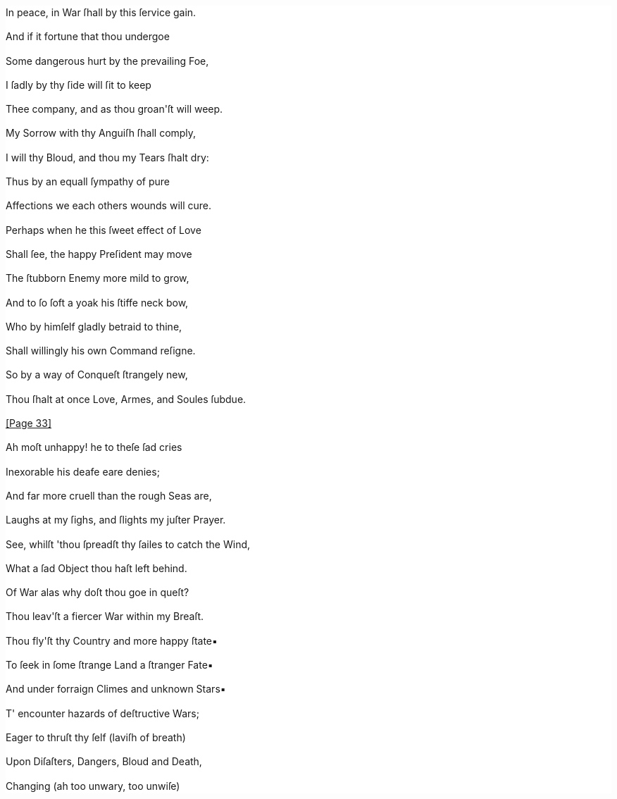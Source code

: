 In peace, in War ſhall by this ſervice gain.

And if it fortune that thou undergoe

Some dangerous hurt by the prevailing Foe,

I ſadly by thy ſide will ſit to keep

Thee company, and as thou groan'ſt will weep.

My Sorrow with thy Anguiſh ſhall comply,

I will thy Bloud, and thou my Tears ſhalt dry:

Thus by an equall ſympathy of pure

Affections we each others wounds will cure.

Perhaps when he this ſweet effect of Love

Shall ſee, the happy Preſident may move

The ſtubborn Enemy more mild to grow,

And to ſo ſoft a yoak his ſtiffe neck bow,

Who by himſelf gladly betraid to thine,

Shall willingly his own Command reſigne.

So by a way of Conqueſt ſtrangely new,

Thou ſhalt at once Love, Armes, and Soules ſubdue.

[[Page 33]](http://eebo.chadwyck.com/downloadtiff?vid=99509&page=19)

Ah moſt unhappy! he to theſe ſad cries

Inexorable his deafe eare denies;

And far more cruell than the rough Seas are,

Laughs at my ſighs, and ſlights my juſter Prayer.

See, whilſt 'thou ſpreadſt thy ſailes to catch the Wind,

What a ſad Object thou haſt left behind.

Of War alas why doſt thou goe in queſt?

Thou leav'ſt a fiercer War within my Breaſt.

Thou fly'ſt thy Country and more happy ſtate▪

To ſeek in ſome ſtrange Land a ſtranger Fate▪

And under forraign Climes and unknown Stars▪

T' encounter hazards of deſtructive Wars;

Eager to thruſt thy ſelf (laviſh of breath)

Upon Diſaſters, Dangers, Bloud and Death,

Changing (ah too unwary, too unwiſe)
